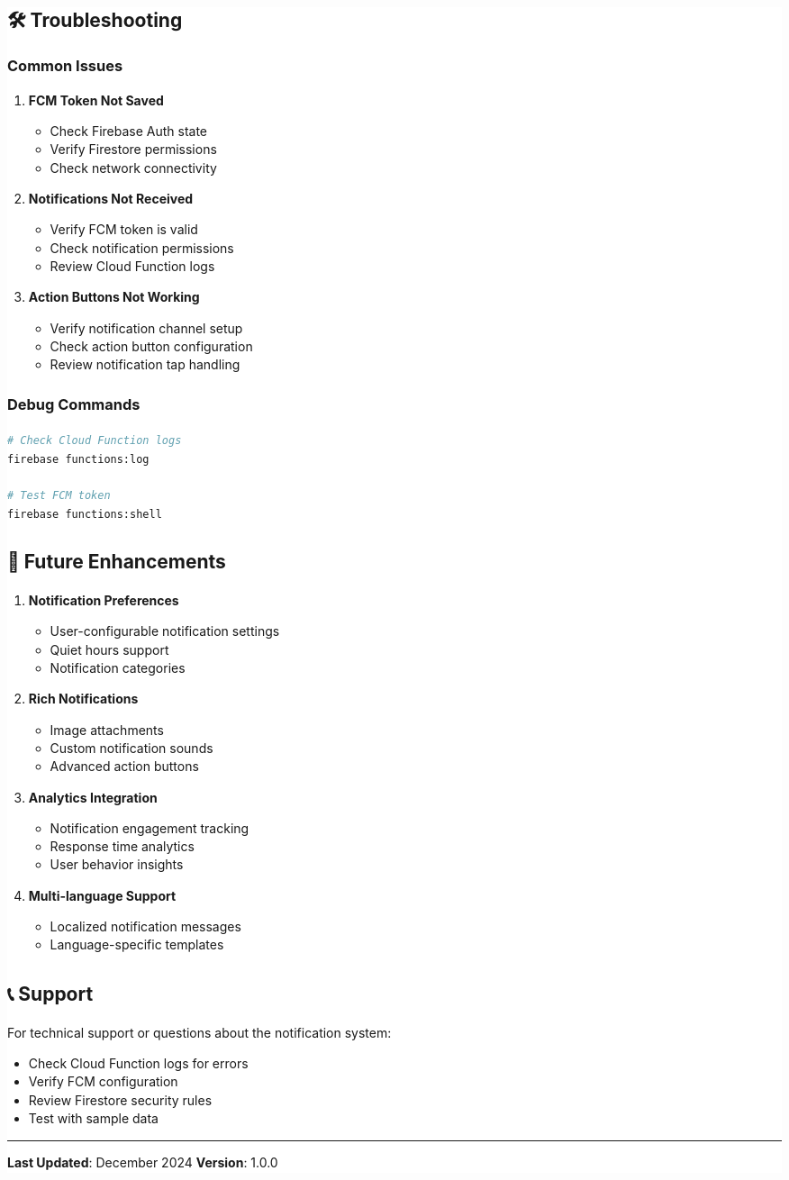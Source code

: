 ## 🛠️ Troubleshooting

### Common Issues

1. **FCM Token Not Saved**
   - Check Firebase Auth state
   - Verify Firestore permissions
   - Check network connectivity

2. **Notifications Not Received**
   - Verify FCM token is valid
   - Check notification permissions
   - Review Cloud Function logs

3. **Action Buttons Not Working**
   - Verify notification channel setup
   - Check action button configuration
   - Review notification tap handling

### Debug Commands
```bash
# Check Cloud Function logs
firebase functions:log

# Test FCM token
firebase functions:shell
```

## 🔄 Future Enhancements

1. **Notification Preferences**
   - User-configurable notification settings
   - Quiet hours support
   - Notification categories

2. **Rich Notifications**
   - Image attachments
   - Custom notification sounds
   - Advanced action buttons

3. **Analytics Integration**
   - Notification engagement tracking
   - Response time analytics
   - User behavior insights

4. **Multi-language Support**
   - Localized notification messages
   - Language-specific templates

## 📞 Support

For technical support or questions about the notification system:
- Check Cloud Function logs for errors
- Verify FCM configuration
- Review Firestore security rules
- Test with sample data

---

**Last Updated**: December 2024
**Version**: 1.0.0 